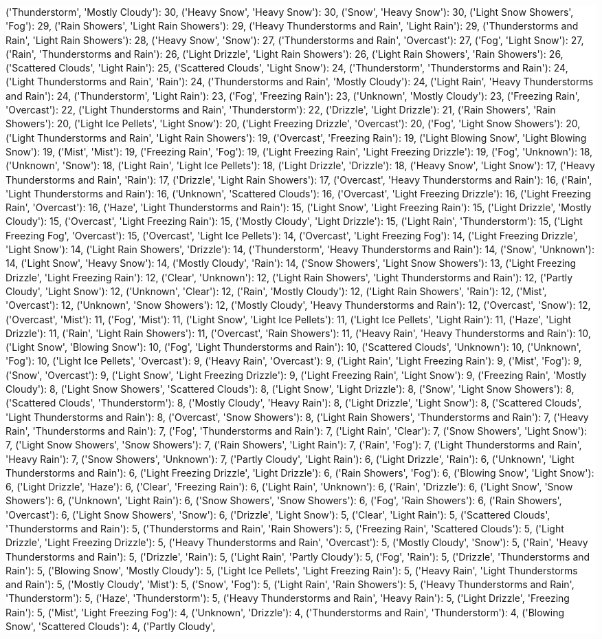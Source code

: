 ('Thunderstorm', 'Mostly Cloudy'): 30, ('Heavy Snow', 'Heavy Snow'): 30, ('Snow', 'Heavy Snow'): 30, ('Light Snow Showers', 'Fog'): 29, ('Rain Showers', 'Light Rain Showers'): 29, ('Heavy Thunderstorms and Rain', 'Light Rain'): 29, ('Thunderstorms and Rain', 'Light Rain Showers'): 28, ('Heavy Snow', 'Snow'): 27, ('Thunderstorms and Rain', 'Overcast'): 27, ('Fog', 'Light Snow'): 27, ('Rain', 'Thunderstorms and Rain'): 26, ('Light Drizzle', 'Light Rain Showers'): 26, ('Light Rain Showers', 'Rain Showers'): 26, ('Scattered Clouds', 'Light Rain'): 25, ('Scattered Clouds', 'Light Snow'): 24, ('Thunderstorm', 'Thunderstorms and Rain'): 24, ('Light Thunderstorms and Rain', 'Rain'): 24, ('Thunderstorms and Rain', 'Mostly Cloudy'): 24, ('Light Rain', 'Heavy Thunderstorms and Rain'): 24, ('Thunderstorm', 'Light Rain'): 23, ('Fog', 'Freezing Rain'): 23, ('Unknown', 'Mostly Cloudy'): 23, ('Freezing Rain', 'Overcast'): 22, ('Light Thunderstorms and Rain', 'Thunderstorm'): 22, ('Drizzle', 'Light Drizzle'): 21, ('Rain Showers', 'Rain Showers'): 20, ('Light Ice Pellets', 'Light Snow'): 20, ('Light Freezing Drizzle', 'Overcast'): 20, ('Fog', 'Light Snow Showers'): 20, ('Light Thunderstorms and Rain', 'Light Rain Showers'): 19, ('Overcast', 'Freezing Rain'): 19, ('Light Blowing Snow', 'Light Blowing Snow'): 19, ('Mist', 'Mist'): 19, ('Freezing Rain', 'Fog'): 19, ('Light Freezing Rain', 'Light Freezing Drizzle'): 19, ('Fog', 'Unknown'): 18, ('Unknown', 'Snow'): 18, ('Light Rain', 'Light Ice Pellets'): 18, ('Light Drizzle', 'Drizzle'): 18, ('Heavy Snow', 'Light Snow'): 17, ('Heavy Thunderstorms and Rain', 'Rain'): 17, ('Drizzle', 'Light Rain Showers'): 17, ('Overcast', 'Heavy Thunderstorms and Rain'): 16, ('Rain', 'Light Thunderstorms and Rain'): 16, ('Unknown', 'Scattered Clouds'): 16, ('Overcast', 'Light Freezing Drizzle'): 16, ('Light Freezing Rain', 'Overcast'): 16, ('Haze', 'Light Thunderstorms and Rain'): 15, ('Light Snow', 'Light Freezing Rain'): 15, ('Light Drizzle', 'Mostly Cloudy'): 15, ('Overcast', 'Light Freezing Rain'): 15, ('Mostly Cloudy', 'Light Drizzle'): 15, ('Light Rain', 'Thunderstorm'): 15, ('Light Freezing Fog', 'Overcast'): 15, ('Overcast', 'Light Ice Pellets'): 14, ('Overcast', 'Light Freezing Fog'): 14, ('Light Freezing Drizzle', 'Light Snow'): 14, ('Light Rain Showers', 'Drizzle'): 14, ('Thunderstorm', 'Heavy Thunderstorms and Rain'): 14, ('Snow', 'Unknown'): 14, ('Light Snow', 'Heavy Snow'): 14, ('Mostly Cloudy', 'Rain'): 14, ('Snow Showers', 'Light Snow Showers'): 13, ('Light Freezing Drizzle', 'Light Freezing Rain'): 12, ('Clear', 'Unknown'): 12, ('Light Rain Showers', 'Light Thunderstorms and Rain'): 12, ('Partly Cloudy', 'Light Snow'): 12, ('Unknown', 'Clear'): 12, ('Rain', 'Mostly Cloudy'): 12, ('Light Rain Showers', 'Rain'): 12, ('Mist', 'Overcast'): 12, ('Unknown', 'Snow Showers'): 12, ('Mostly Cloudy', 'Heavy Thunderstorms and Rain'): 12, ('Overcast', 'Snow'): 12, ('Overcast', 'Mist'): 11, ('Fog', 'Mist'): 11, ('Light Snow', 'Light Ice Pellets'): 11, ('Light Ice Pellets', 'Light Rain'): 11, ('Haze', 'Light Drizzle'): 11, ('Rain', 'Light Rain Showers'): 11, ('Overcast', 'Rain Showers'): 11, ('Heavy Rain', 'Heavy Thunderstorms and Rain'): 10, ('Light Snow', 'Blowing Snow'): 10, ('Fog', 'Light Thunderstorms and Rain'): 10, ('Scattered Clouds', 'Unknown'): 10, ('Unknown', 'Fog'): 10, ('Light Ice Pellets', 'Overcast'): 9, ('Heavy Rain', 'Overcast'): 9, ('Light Rain', 'Light Freezing Rain'): 9, ('Mist', 'Fog'): 9, ('Snow', 'Overcast'): 9, ('Light Snow', 'Light Freezing Drizzle'): 9, ('Light Freezing Rain', 'Light Snow'): 9, ('Freezing Rain', 'Mostly Cloudy'): 8, ('Light Snow Showers', 'Scattered Clouds'): 8, ('Light Snow', 'Light Drizzle'): 8, ('Snow', 'Light Snow Showers'): 8, ('Scattered Clouds', 'Thunderstorm'): 8, ('Mostly Cloudy', 'Heavy Rain'): 8, ('Light Drizzle', 'Light Snow'): 8, ('Scattered Clouds', 'Light Thunderstorms and Rain'): 8, ('Overcast', 'Snow Showers'): 8, ('Light Rain Showers', 'Thunderstorms and Rain'): 7, ('Heavy Rain', 'Thunderstorms and Rain'): 7, ('Fog', 'Thunderstorms and Rain'): 7, ('Light Rain', 'Clear'): 7, ('Snow Showers', 'Light Snow'): 7, ('Light Snow Showers', 'Snow Showers'): 7, ('Rain Showers', 'Light Rain'): 7, ('Rain', 'Fog'): 7, ('Light Thunderstorms and Rain', 'Heavy Rain'): 7, ('Snow Showers', 'Unknown'): 7, ('Partly Cloudy', 'Light Rain'): 6, ('Light Drizzle', 'Rain'): 6, ('Unknown', 'Light Thunderstorms and Rain'): 6, ('Light Freezing Drizzle', 'Light Drizzle'): 6, ('Rain Showers', 'Fog'): 6, ('Blowing Snow', 'Light Snow'): 6, ('Light Drizzle', 'Haze'): 6, ('Clear', 'Freezing Rain'): 6, ('Light Rain', 'Unknown'): 6, ('Rain', 'Drizzle'): 6, ('Light Snow', 'Snow Showers'): 6, ('Unknown', 'Light Rain'): 6, ('Snow Showers', 'Snow Showers'): 6, ('Fog', 'Rain Showers'): 6, ('Rain Showers', 'Overcast'): 6, ('Light Snow Showers', 'Snow'): 6, ('Drizzle', 'Light Snow'): 5, ('Clear', 'Light Rain'): 5, ('Scattered Clouds', 'Thunderstorms and Rain'): 5, ('Thunderstorms and Rain', 'Rain Showers'): 5, ('Freezing Rain', 'Scattered Clouds'): 5, ('Light Drizzle', 'Light Freezing Drizzle'): 5, ('Heavy Thunderstorms and Rain', 'Overcast'): 5, ('Mostly Cloudy', 'Snow'): 5, ('Rain', 'Heavy Thunderstorms and Rain'): 5, ('Drizzle', 'Rain'): 5, ('Light Rain', 'Partly Cloudy'): 5, ('Fog', 'Rain'): 5, ('Drizzle', 'Thunderstorms and Rain'): 5, ('Blowing Snow', 'Mostly Cloudy'): 5, ('Light Ice Pellets', 'Light Freezing Rain'): 5, ('Heavy Rain', 'Light Thunderstorms and Rain'): 5, ('Mostly Cloudy', 'Mist'): 5, ('Snow', 'Fog'): 5, ('Light Rain', 'Rain Showers'): 5, ('Heavy Thunderstorms and Rain', 'Thunderstorm'): 5, ('Haze', 'Thunderstorm'): 5, ('Heavy Thunderstorms and Rain', 'Heavy Rain'): 5, ('Light Drizzle', 'Freezing Rain'): 5, ('Mist', 'Light Freezing Fog'): 4, ('Unknown', 'Drizzle'): 4, ('Thunderstorms and Rain', 'Thunderstorm'): 4, ('Blowing Snow', 'Scattered Clouds'): 4, ('Partly Cloudy',